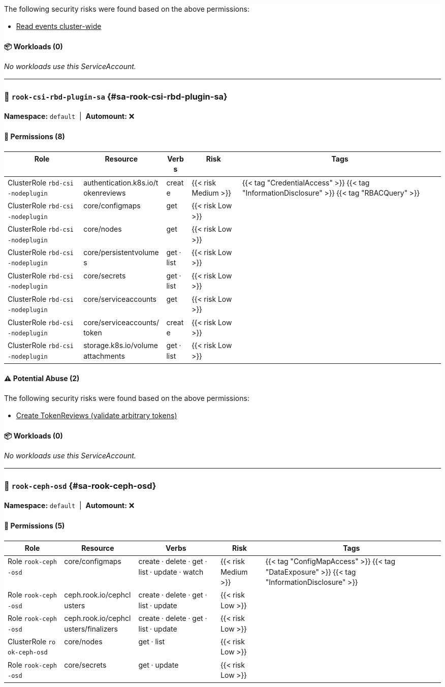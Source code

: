 The following security risks were found based on the above permissions:

- [Read events cluster-wide](/rules/1070)

#### 📦 Workloads (0)

_No workloads use this ServiceAccount._

---

### 🤖 `rook-csi-rbd-plugin-sa` {#sa-rook-csi-rbd-plugin-sa}

**Namespace:** `default`  |  **Automount:** ❌

#### 🔑 Permissions (8)

| Role                             | Resource                           | Verbs      | Risk                | Tags                                                                                       |
| -------------------------------- | ---------------------------------- | ---------- | ------------------- | ------------------------------------------------------------------------------------------ |
| ClusterRole `rbd-csi-nodeplugin` | authentication.k8s.io/tokenreviews | create     | {{< risk Medium >}} | {{< tag "CredentialAccess" >}} {{< tag "InformationDisclosure" >}} {{< tag "RBACQuery" >}} |
| ClusterRole `rbd-csi-nodeplugin` | core/configmaps                    | get        | {{< risk Low >}}    |                                                                                            |
| ClusterRole `rbd-csi-nodeplugin` | core/nodes                         | get        | {{< risk Low >}}    |                                                                                            |
| ClusterRole `rbd-csi-nodeplugin` | core/persistentvolumes             | get · list | {{< risk Low >}}    |                                                                                            |
| ClusterRole `rbd-csi-nodeplugin` | core/secrets                       | get · list | {{< risk Low >}}    |                                                                                            |
| ClusterRole `rbd-csi-nodeplugin` | core/serviceaccounts               | get        | {{< risk Low >}}    |                                                                                            |
| ClusterRole `rbd-csi-nodeplugin` | core/serviceaccounts/token         | create     | {{< risk Low >}}    |                                                                                            |
| ClusterRole `rbd-csi-nodeplugin` | storage.k8s.io/volumeattachments   | get · list | {{< risk Low >}}    |                                                                                            |

#### ⚠️ Potential Abuse (2)

The following security risks were found based on the above permissions:

- [Create TokenReviews (validate arbitrary tokens)](/rules/1049)

#### 📦 Workloads (0)

_No workloads use this ServiceAccount._

---

### 🤖 `rook-ceph-osd` {#sa-rook-ceph-osd}

**Namespace:** `default`  |  **Automount:** ❌

#### 🔑 Permissions (5)

| Role                        | Resource                             | Verbs                                         | Risk                | Tags                                                                                         |
| --------------------------- | ------------------------------------ | --------------------------------------------- | ------------------- | -------------------------------------------------------------------------------------------- |
| Role `rook-ceph-osd`        | core/configmaps                      | create · delete · get · list · update · watch | {{< risk Medium >}} | {{< tag "ConfigMapAccess" >}} {{< tag "DataExposure" >}} {{< tag "InformationDisclosure" >}} |
| Role `rook-ceph-osd`        | ceph.rook.io/cephclusters            | create · delete · get · list · update         | {{< risk Low >}}    |                                                                                              |
| Role `rook-ceph-osd`        | ceph.rook.io/cephclusters/finalizers | create · delete · get · list · update         | {{< risk Low >}}    |                                                                                              |
| ClusterRole `rook-ceph-osd` | core/nodes                           | get · list                                    | {{< risk Low >}}    |                                                                                              |
| Role `rook-ceph-osd`        | core/secrets                         | get · update                                  | {{< risk Low >}}    |                                                                                              |
